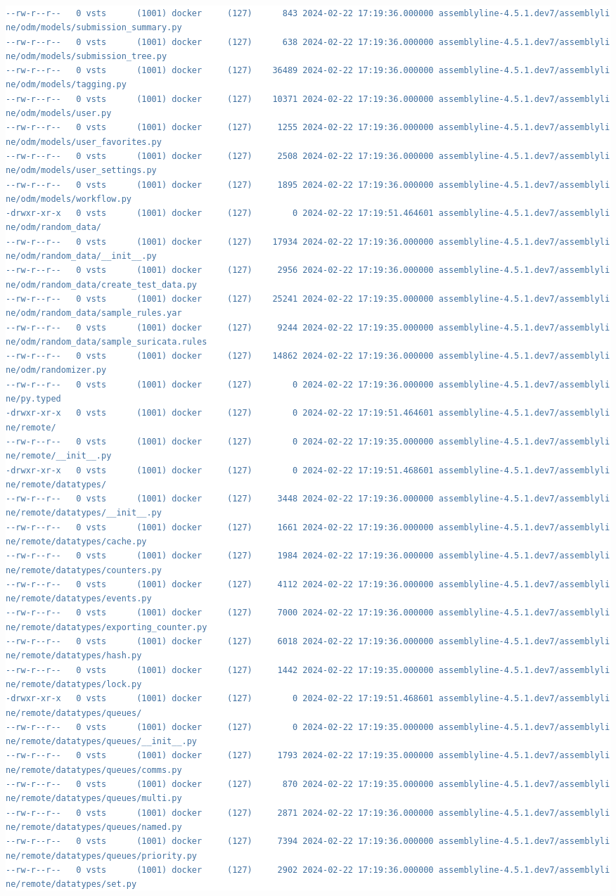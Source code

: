 ```diff
--rw-r--r--   0 vsts      (1001) docker     (127)      843 2024-02-22 17:19:36.000000 assemblyline-4.5.1.dev7/assemblyline/odm/models/submission_summary.py
--rw-r--r--   0 vsts      (1001) docker     (127)      638 2024-02-22 17:19:36.000000 assemblyline-4.5.1.dev7/assemblyline/odm/models/submission_tree.py
--rw-r--r--   0 vsts      (1001) docker     (127)    36489 2024-02-22 17:19:36.000000 assemblyline-4.5.1.dev7/assemblyline/odm/models/tagging.py
--rw-r--r--   0 vsts      (1001) docker     (127)    10371 2024-02-22 17:19:36.000000 assemblyline-4.5.1.dev7/assemblyline/odm/models/user.py
--rw-r--r--   0 vsts      (1001) docker     (127)     1255 2024-02-22 17:19:36.000000 assemblyline-4.5.1.dev7/assemblyline/odm/models/user_favorites.py
--rw-r--r--   0 vsts      (1001) docker     (127)     2508 2024-02-22 17:19:36.000000 assemblyline-4.5.1.dev7/assemblyline/odm/models/user_settings.py
--rw-r--r--   0 vsts      (1001) docker     (127)     1895 2024-02-22 17:19:36.000000 assemblyline-4.5.1.dev7/assemblyline/odm/models/workflow.py
-drwxr-xr-x   0 vsts      (1001) docker     (127)        0 2024-02-22 17:19:51.464601 assemblyline-4.5.1.dev7/assemblyline/odm/random_data/
--rw-r--r--   0 vsts      (1001) docker     (127)    17934 2024-02-22 17:19:36.000000 assemblyline-4.5.1.dev7/assemblyline/odm/random_data/__init__.py
--rw-r--r--   0 vsts      (1001) docker     (127)     2956 2024-02-22 17:19:36.000000 assemblyline-4.5.1.dev7/assemblyline/odm/random_data/create_test_data.py
--rw-r--r--   0 vsts      (1001) docker     (127)    25241 2024-02-22 17:19:35.000000 assemblyline-4.5.1.dev7/assemblyline/odm/random_data/sample_rules.yar
--rw-r--r--   0 vsts      (1001) docker     (127)     9244 2024-02-22 17:19:35.000000 assemblyline-4.5.1.dev7/assemblyline/odm/random_data/sample_suricata.rules
--rw-r--r--   0 vsts      (1001) docker     (127)    14862 2024-02-22 17:19:36.000000 assemblyline-4.5.1.dev7/assemblyline/odm/randomizer.py
--rw-r--r--   0 vsts      (1001) docker     (127)        0 2024-02-22 17:19:36.000000 assemblyline-4.5.1.dev7/assemblyline/py.typed
-drwxr-xr-x   0 vsts      (1001) docker     (127)        0 2024-02-22 17:19:51.464601 assemblyline-4.5.1.dev7/assemblyline/remote/
--rw-r--r--   0 vsts      (1001) docker     (127)        0 2024-02-22 17:19:35.000000 assemblyline-4.5.1.dev7/assemblyline/remote/__init__.py
-drwxr-xr-x   0 vsts      (1001) docker     (127)        0 2024-02-22 17:19:51.468601 assemblyline-4.5.1.dev7/assemblyline/remote/datatypes/
--rw-r--r--   0 vsts      (1001) docker     (127)     3448 2024-02-22 17:19:36.000000 assemblyline-4.5.1.dev7/assemblyline/remote/datatypes/__init__.py
--rw-r--r--   0 vsts      (1001) docker     (127)     1661 2024-02-22 17:19:36.000000 assemblyline-4.5.1.dev7/assemblyline/remote/datatypes/cache.py
--rw-r--r--   0 vsts      (1001) docker     (127)     1984 2024-02-22 17:19:36.000000 assemblyline-4.5.1.dev7/assemblyline/remote/datatypes/counters.py
--rw-r--r--   0 vsts      (1001) docker     (127)     4112 2024-02-22 17:19:36.000000 assemblyline-4.5.1.dev7/assemblyline/remote/datatypes/events.py
--rw-r--r--   0 vsts      (1001) docker     (127)     7000 2024-02-22 17:19:36.000000 assemblyline-4.5.1.dev7/assemblyline/remote/datatypes/exporting_counter.py
--rw-r--r--   0 vsts      (1001) docker     (127)     6018 2024-02-22 17:19:36.000000 assemblyline-4.5.1.dev7/assemblyline/remote/datatypes/hash.py
--rw-r--r--   0 vsts      (1001) docker     (127)     1442 2024-02-22 17:19:35.000000 assemblyline-4.5.1.dev7/assemblyline/remote/datatypes/lock.py
-drwxr-xr-x   0 vsts      (1001) docker     (127)        0 2024-02-22 17:19:51.468601 assemblyline-4.5.1.dev7/assemblyline/remote/datatypes/queues/
--rw-r--r--   0 vsts      (1001) docker     (127)        0 2024-02-22 17:19:35.000000 assemblyline-4.5.1.dev7/assemblyline/remote/datatypes/queues/__init__.py
--rw-r--r--   0 vsts      (1001) docker     (127)     1793 2024-02-22 17:19:35.000000 assemblyline-4.5.1.dev7/assemblyline/remote/datatypes/queues/comms.py
--rw-r--r--   0 vsts      (1001) docker     (127)      870 2024-02-22 17:19:35.000000 assemblyline-4.5.1.dev7/assemblyline/remote/datatypes/queues/multi.py
--rw-r--r--   0 vsts      (1001) docker     (127)     2871 2024-02-22 17:19:36.000000 assemblyline-4.5.1.dev7/assemblyline/remote/datatypes/queues/named.py
--rw-r--r--   0 vsts      (1001) docker     (127)     7394 2024-02-22 17:19:36.000000 assemblyline-4.5.1.dev7/assemblyline/remote/datatypes/queues/priority.py
--rw-r--r--   0 vsts      (1001) docker     (127)     2902 2024-02-22 17:19:36.000000 assemblyline-4.5.1.dev7/assemblyline/remote/datatypes/set.py
```